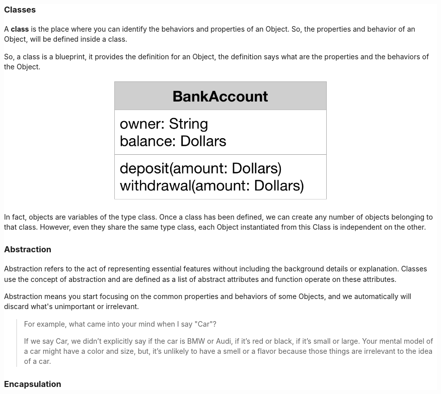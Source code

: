### Classes

A **class** is the place where you can identify the behaviors and properties of an Object. So, the properties and behavior of an Object, will be defined inside a class.

So, a class is a blueprint, it provides the definition for an Object, the definition says what are the properties and the behaviors of the Object.

<p align="center">
    <img src="../img/oop.class.png" width="50%">
</p>

In fact, objects are variables of the type class. Once a class has been defined, we can create any number of objects belonging to that class. However, even they share the same type class, each Object instantiated from this Class is independent on the other.

### Abstraction

Abstraction refers to the act of representing essential features without including the background details or explanation. Classes use the concept of abstraction and are defined as a list of abstract attributes and function operate on these attributes.

Abstraction means you start focusing on the common properties and behaviors of some Objects, and we automatically will discard what's unimportant or irrelevant.

> For example, what came into your mind when I say "Car"?
> 
> If we say Car, we  didn’t explicitly say if the car is BMW or Audi, if it’s red or black, if it’s small or large. Your mental model of a car might have a color and size, but, it’s unlikely to have a smell or a flavor because those things are irrelevant to the idea of a car.

### Encapsulation
